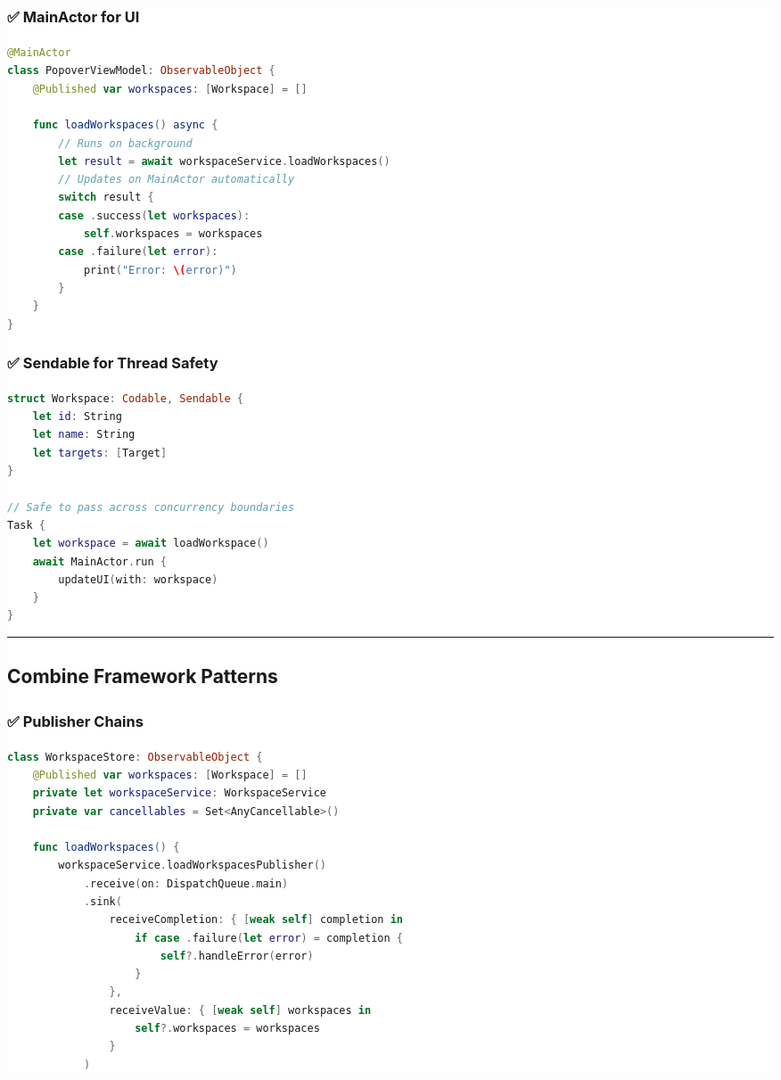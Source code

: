 ### ✅ MainActor for UI

```swift
@MainActor
class PopoverViewModel: ObservableObject {
    @Published var workspaces: [Workspace] = []

    func loadWorkspaces() async {
        // Runs on background
        let result = await workspaceService.loadWorkspaces()
        // Updates on MainActor automatically
        switch result {
        case .success(let workspaces):
            self.workspaces = workspaces
        case .failure(let error):
            print("Error: \(error)")
        }
    }
}
```

### ✅ Sendable for Thread Safety

```swift
struct Workspace: Codable, Sendable {
    let id: String
    let name: String
    let targets: [Target]
}

// Safe to pass across concurrency boundaries
Task {
    let workspace = await loadWorkspace()
    await MainActor.run {
        updateUI(with: workspace)
    }
}
```

---

## Combine Framework Patterns

### ✅ Publisher Chains

```swift
class WorkspaceStore: ObservableObject {
    @Published var workspaces: [Workspace] = []
    private let workspaceService: WorkspaceService
    private var cancellables = Set<AnyCancellable>()

    func loadWorkspaces() {
        workspaceService.loadWorkspacesPublisher()
            .receive(on: DispatchQueue.main)
            .sink(
                receiveCompletion: { [weak self] completion in
                    if case .failure(let error) = completion {
                        self?.handleError(error)
                    }
                },
                receiveValue: { [weak self] workspaces in
                    self?.workspaces = workspaces
                }
            )
```